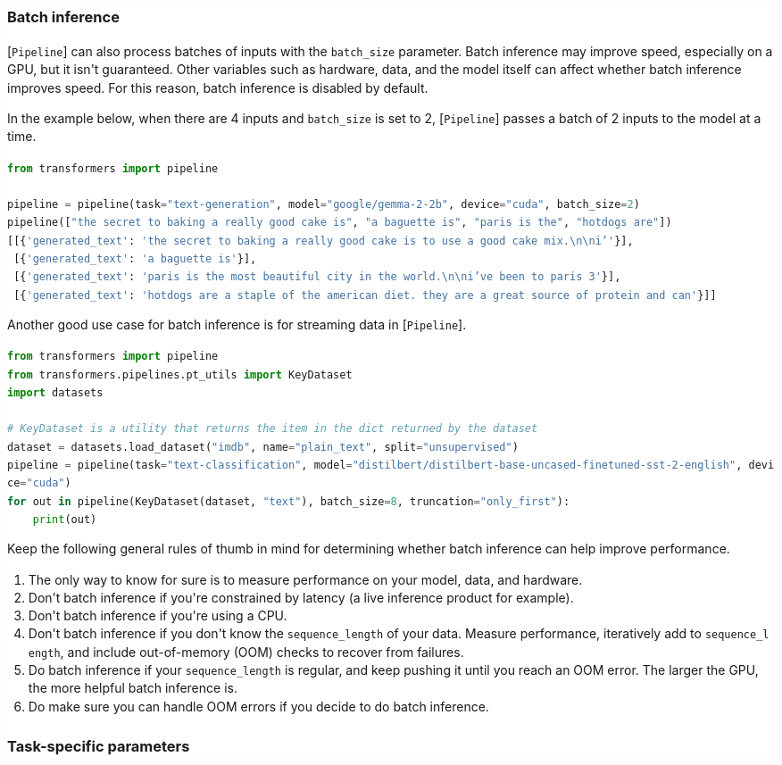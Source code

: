 </hfoption>
</hfoptions>

### Batch inference

[`Pipeline`] can also process batches of inputs with the `batch_size` parameter. Batch inference may improve speed, especially on a GPU, but it isn't guaranteed. Other variables such as hardware, data, and the model itself can affect whether batch inference improves speed. For this reason, batch inference is disabled by default.

In the example below, when there are 4 inputs and `batch_size` is set to 2, [`Pipeline`] passes a batch of 2 inputs to the model at a time.

```py
from transformers import pipeline

pipeline = pipeline(task="text-generation", model="google/gemma-2-2b", device="cuda", batch_size=2)
pipeline(["the secret to baking a really good cake is", "a baguette is", "paris is the", "hotdogs are"])
[[{'generated_text': 'the secret to baking a really good cake is to use a good cake mix.\n\ni’'}],
 [{'generated_text': 'a baguette is'}],
 [{'generated_text': 'paris is the most beautiful city in the world.\n\ni’ve been to paris 3'}],
 [{'generated_text': 'hotdogs are a staple of the american diet. they are a great source of protein and can'}]]
```

Another good use case for batch inference is for streaming data in [`Pipeline`].

```py
from transformers import pipeline
from transformers.pipelines.pt_utils import KeyDataset
import datasets

# KeyDataset is a utility that returns the item in the dict returned by the dataset
dataset = datasets.load_dataset("imdb", name="plain_text", split="unsupervised")
pipeline = pipeline(task="text-classification", model="distilbert/distilbert-base-uncased-finetuned-sst-2-english", device="cuda")
for out in pipeline(KeyDataset(dataset, "text"), batch_size=8, truncation="only_first"):
    print(out)
```

Keep the following general rules of thumb in mind for determining whether batch inference can help improve performance.

1. The only way to know for sure is to measure performance on your model, data, and hardware.
2. Don't batch inference if you're constrained by latency (a live inference product for example).
3. Don't batch inference if you're using a CPU.
4. Don't batch inference if you don't know the `sequence_length` of your data. Measure performance, iteratively add to `sequence_length`, and include out-of-memory (OOM) checks to recover from failures.
5. Do batch inference if your `sequence_length` is regular, and keep pushing it until you reach an OOM error. The larger the GPU, the more helpful batch inference is.
6. Do make sure you can handle OOM errors if you decide to do batch inference.

### Task-specific parameters
